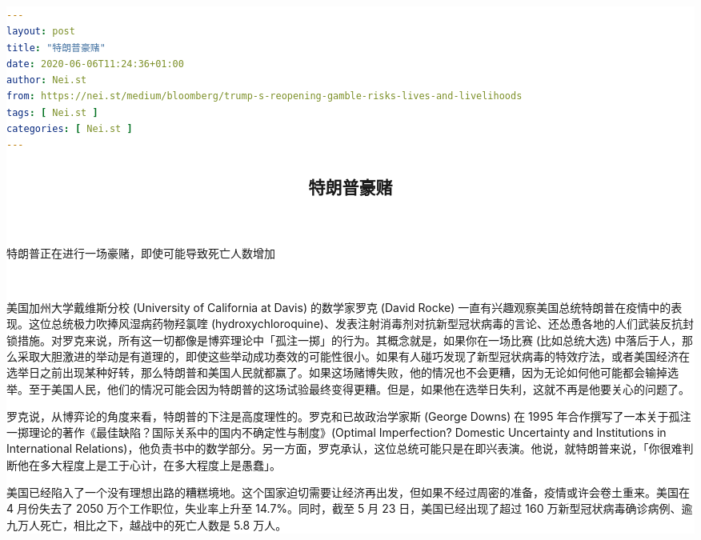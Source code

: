 ```yaml
---
layout: post
title: "特朗普豪赌"
date: 2020-06-06T11:24:36+01:00
author: Nei.st
from: https://nei.st/medium/bloomberg/trump-s-reopening-gamble-risks-lives-and-livelihoods
tags: [ Nei.st ]
categories: [ Nei.st ]
---
```


<article class="post-20297 post type-post status-publish format-standard hentry category-bloomberg" id="post-20297">
 <header class="page-header medium Archives">
  <div class="page-header__image">
  </div>
  <div class="page-header__content">
   <h1 class="page-title text-align-center">
    特朗普豪赌
   </h1>
  </div>
 </header>
 <div class="entry-content aesop-entry-content" id="post-20297-content">
  <link as="font" crossorigin="anonymous" href="//cdn.jsdelivr.net/gh/0nd1jyU39XQ/_/glyph/font-face/0uIzqoZjSuJfvSBnvgXTcApMtcVhMcpr.woff" rel="preload" type="font/woff"/>
  <link as="font" crossorigin="anonymous" href="//cdn.jsdelivr.net/gh/0nd1jyU39XQ/_/glyph/font-face/1sTnSLZWDKucPX6SAk.woff" rel="preload" type="font/woff"/>
  <p class="blog-post__description">
   特朗普正在进行一场豪赌，即使可能导致死亡人数增加
  </p>
  <span id="more-20297">
  </span>
  <div class="container img">
   <div class="aspectRatioPlaceholder">
    <div class="progressiveMedia" data-height="2000" data-width="1500">
     <img alt="" class="progressiveMedia-image" data-src="https://cdn.jsdelivr.net/gh/0nd1jyU39XQ/_/img/1/iz393Vz3KW.M.jpg" src="https://cdn.jsdelivr.net/gh/0nd1jyU39XQ/_/img/1/iz393Vz3KW.M.jpg"/>
    </div>
   </div>
   <div class="aesop-image-component">
    <figure class="aesop-image-component-image aesop-component-align-center aesop-image-component-caption-left">
     <figcaption class="aesop-image-component-caption">
     </figcaption>
    </figure>
   </div>
  </div>
  <p>
   美国加州大学戴维斯分校 (University of California at Davis) 的数学家罗克 (David Rocke) 一直有兴趣观察美国总统特朗普在疫情中的表现。这位总统极力吹捧风湿病药物羟氯喹 (hydroxychloroquine)、发表注射消毒剂对抗新型冠状病毒的言论、还怂恿各地的人们武装反抗封锁措施。对罗克来说，所有这一切都像是博弈理论中「孤注一掷」的行为。其概念就是，如果你在一场比赛 (比如总统大选) 中落后于人，那么采取大胆激进的举动是有道理的，即使这些举动成功奏效的可能性很小。如果有人碰巧发现了新型冠状病毒的特效疗法，或者美国经济在选举日之前出现某种好转，那么特朗普和美国人民就都赢了。如果这场赌博失败，他的情况也不会更糟，因为无论如何他可能都会输掉选举。至于美国人民，他们的情况可能会因为特朗普的这场试验最终变得更糟。但是，如果他在选举日失利，这就不再是他要关心的问题了。
  </p>
  <p>
   罗克说，从博弈论的角度来看，特朗普的下注是高度理性的。罗克和已故政治学家斯 (George Downs) 在 1995 年合作撰写了一本关于孤注一掷理论的著作《最佳缺陷？国际关系中的国内不确定性与制度》(Optimal Imperfection? Domestic Uncertainty and Institutions in International Relations)，他负责书中的数学部分。另一方面，罗克承认，这位总统可能只是在即兴表演。他说，就特朗普来说，「你很难判断他在多大程度上是工于心计，在多大程度上是愚蠢」。
  </p>
  <p>
   美国已经陷入了一个没有理想出路的糟糕境地。这个国家迫切需要让经济再出发，但如果不经过周密的准备，疫情或许会卷土重来。美国在 4 月份失去了 2050 万个工作职位，失业率上升至 14.7%。同时，截至 5 月 23 日，美国已经出现了超过 160 万新型冠状病毒确诊病例、逾九万人死亡，相比之下，越战中的死亡人数是 5.8 万人。
  </p>